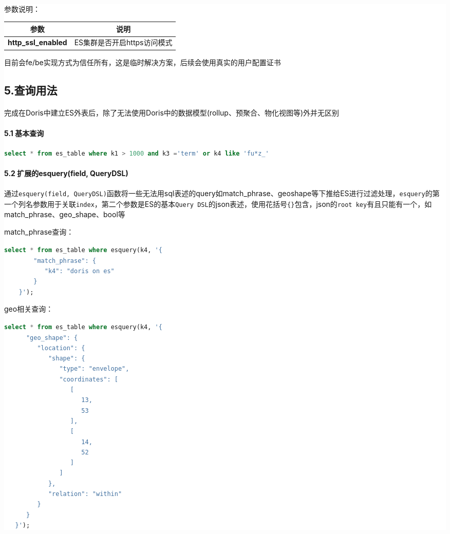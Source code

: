 参数说明：

| 参数                 | 说明                        |
| -------------------- | --------------------------- |
| **http_ssl_enabled** | ES集群是否开启https访问模式 |

目前会fe/be实现方式为信任所有，这是临时解决方案，后续会使用真实的用户配置证书

## 5.查询用法

完成在Doris中建立ES外表后，除了无法使用Doris中的数据模型(rollup、预聚合、物化视图等)外并无区别

#### 5.1 基本查询

```sql
select * from es_table where k1 > 1000 and k3 ='term' or k4 like 'fu*z_'
```

#### 5.2 扩展的esquery(field, QueryDSL)

通过`esquery(field, QueryDSL)`函数将一些无法用sql表述的query如match_phrase、geoshape等下推给ES进行过滤处理，`esquery`的第一个列名参数用于关联`index`，第二个参数是ES的基本`Query DSL`的json表述，使用花括号`{}`包含，json的`root key`有且只能有一个，如match_phrase、geo_shape、bool等

match_phrase查询：

```sql
select * from es_table where esquery(k4, '{
        "match_phrase": {
           "k4": "doris on es"
        }
    }');
```

geo相关查询：

```sql
select * from es_table where esquery(k4, '{
      "geo_shape": {
         "location": {
            "shape": {
               "type": "envelope",
               "coordinates": [
                  [
                     13,
                     53
                  ],
                  [
                     14,
                     52
                  ]
               ]
            },
            "relation": "within"
         }
      }
   }');
```
